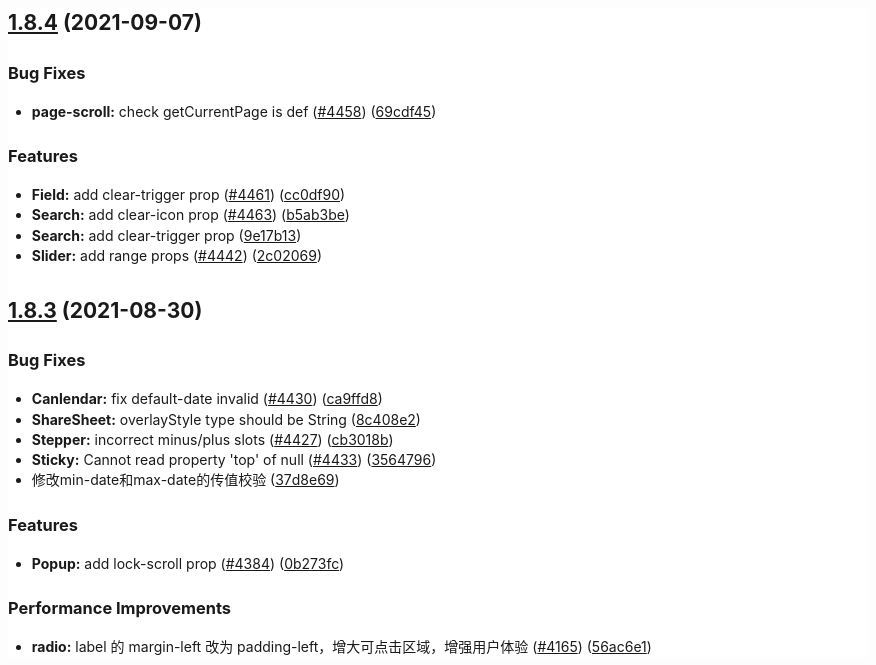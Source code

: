 

## [1.8.4](https://github.com/youzan/vant-weapp/compare/v1.8.3...v1.8.4) (2021-09-07)


### Bug Fixes

* **page-scroll:** check getCurrentPage is def ([#4458](https://github.com/youzan/vant-weapp/issues/4458)) ([69cdf45](https://github.com/youzan/vant-weapp/commit/69cdf45958ab23c05658f0fd618ebdab83085863))


### Features

* **Field:** add clear-trigger prop ([#4461](https://github.com/youzan/vant-weapp/issues/4461)) ([cc0df90](https://github.com/youzan/vant-weapp/commit/cc0df907e764d50e18c70227b6faf3678b30bc8b))
* **Search:** add clear-icon prop ([#4463](https://github.com/youzan/vant-weapp/issues/4463)) ([b5ab3be](https://github.com/youzan/vant-weapp/commit/b5ab3bee643e4bc1dd848fe0acf8c4a5c7b4a455))
* **Search:** add clear-trigger prop ([9e17b13](https://github.com/youzan/vant-weapp/commit/9e17b13164e57ff09140d755870853f702a89a39))
* **Slider:** add range props ([#4442](https://github.com/youzan/vant-weapp/issues/4442)) ([2c02069](https://github.com/youzan/vant-weapp/commit/2c020698082d7715496ba1438c00d1abc7fede9d))



## [1.8.3](https://github.com/youzan/vant-weapp/compare/v1.8.2...v1.8.3) (2021-08-30)


### Bug Fixes

* **Canlendar:** fix default-date invalid ([#4430](https://github.com/youzan/vant-weapp/issues/4430)) ([ca9ffd8](https://github.com/youzan/vant-weapp/commit/ca9ffd826909e154e112fd4e87223038ffddfd89))
* **ShareSheet:** overlayStyle type should be String ([8c408e2](https://github.com/youzan/vant-weapp/commit/8c408e23030e65a0baf62f0b21fb8ed3f2c9df67))
* **Stepper:** incorrect minus/plus slots ([#4427](https://github.com/youzan/vant-weapp/issues/4427)) ([cb3018b](https://github.com/youzan/vant-weapp/commit/cb3018b26a355fd75838e371eb86b8480f6a5c35))
* **Sticky:** Cannot read property 'top' of null ([#4433](https://github.com/youzan/vant-weapp/issues/4433)) ([3564796](https://github.com/youzan/vant-weapp/commit/35647969f5feca62062f1f55740dcfa0cf4aa4ab))
* 修改min-date和max-date的传值校验 ([37d8e69](https://github.com/youzan/vant-weapp/commit/37d8e697c9e3d985b926f68553b8afbb5c0a0569))


### Features

* **Popup:** add lock-scroll prop ([#4384](https://github.com/youzan/vant-weapp/issues/4384)) ([0b273fc](https://github.com/youzan/vant-weapp/commit/0b273fc03784295558a3beeccd798a692c82dca6))


### Performance Improvements

* **radio:** label 的 margin-left 改为 padding-left，增大可点击区域，增强用户体验 ([#4165](https://github.com/youzan/vant-weapp/issues/4165)) ([56ac6e1](https://github.com/youzan/vant-weapp/commit/56ac6e1cc443b05c138e18c1999fa9e675b90830))
